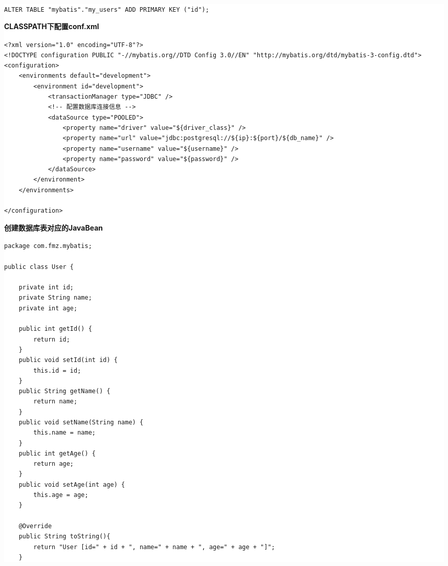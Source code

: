     ALTER TABLE "mybatis"."my_users" ADD PRIMARY KEY ("id");

**CLASSPATH下配置conf.xml**

    <?xml version="1.0" encoding="UTF-8"?>
    <!DOCTYPE configuration PUBLIC "-//mybatis.org//DTD Config 3.0//EN" "http://mybatis.org/dtd/mybatis-3-config.dtd">
    <configuration>
        <environments default="development">
            <environment id="development">
                <transactionManager type="JDBC" />
                <!-- 配置数据库连接信息 -->
                <dataSource type="POOLED">
                    <property name="driver" value="${driver_class}" />
                    <property name="url" value="jdbc:postgresql://${ip}:${port}/${db_name}" />
                    <property name="username" value="${username}" />
                    <property name="password" value="${password}" />
                </dataSource>
            </environment>
        </environments>
        
    </configuration>

**创建数据库表对应的JavaBean**

    package com.fmz.mybatis;

    public class User {
        
        private int id;
        private String name;
        private int age;
        
        public int getId() {
            return id;
        }
        public void setId(int id) {
            this.id = id;
        }
        public String getName() {
            return name;
        }
        public void setName(String name) {
            this.name = name;
        }
        public int getAge() {
            return age;
        }
        public void setAge(int age) {
            this.age = age;
        }
        
        @Override
        public String toString(){
            return "User [id=" + id + ", name=" + name + ", age=" + age + "]";
        }
        